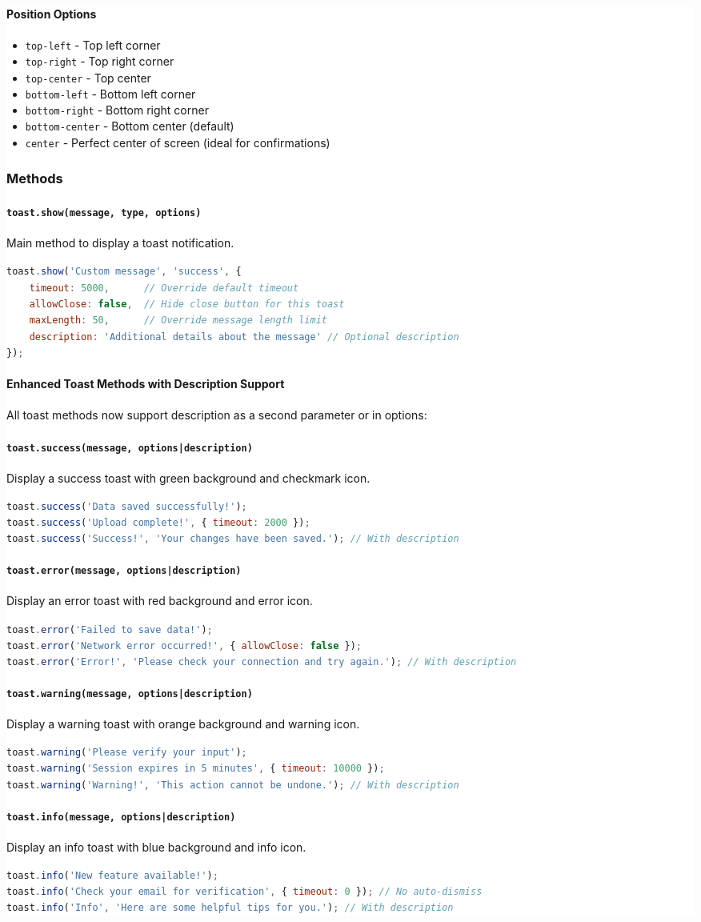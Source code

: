 #### Position Options
- `top-left` - Top left corner
- `top-right` - Top right corner  
- `top-center` - Top center
- `bottom-left` - Bottom left corner
- `bottom-right` - Bottom right corner
- `bottom-center` - Bottom center (default)
- `center` - Perfect center of screen (ideal for confirmations)

### Methods

#### `toast.show(message, type, options)`
Main method to display a toast notification.
```javascript
toast.show('Custom message', 'success', {
    timeout: 5000,      // Override default timeout
    allowClose: false,  // Hide close button for this toast
    maxLength: 50,      // Override message length limit
    description: 'Additional details about the message' // Optional description
});
```

#### Enhanced Toast Methods with Description Support
All toast methods now support description as a second parameter or in options:

#### `toast.success(message, options|description)`
Display a success toast with green background and checkmark icon.
```javascript
toast.success('Data saved successfully!');
toast.success('Upload complete!', { timeout: 2000 });
toast.success('Success!', 'Your changes have been saved.'); // With description
```

#### `toast.error(message, options|description)`
Display an error toast with red background and error icon.
```javascript
toast.error('Failed to save data!');
toast.error('Network error occurred!', { allowClose: false });
toast.error('Error!', 'Please check your connection and try again.'); // With description
```

#### `toast.warning(message, options|description)`
Display a warning toast with orange background and warning icon.
```javascript
toast.warning('Please verify your input');
toast.warning('Session expires in 5 minutes', { timeout: 10000 });
toast.warning('Warning!', 'This action cannot be undone.'); // With description
```

#### `toast.info(message, options|description)`
Display an info toast with blue background and info icon.
```javascript
toast.info('New feature available!');
toast.info('Check your email for verification', { timeout: 0 }); // No auto-dismiss
toast.info('Info', 'Here are some helpful tips for you.'); // With description
```

